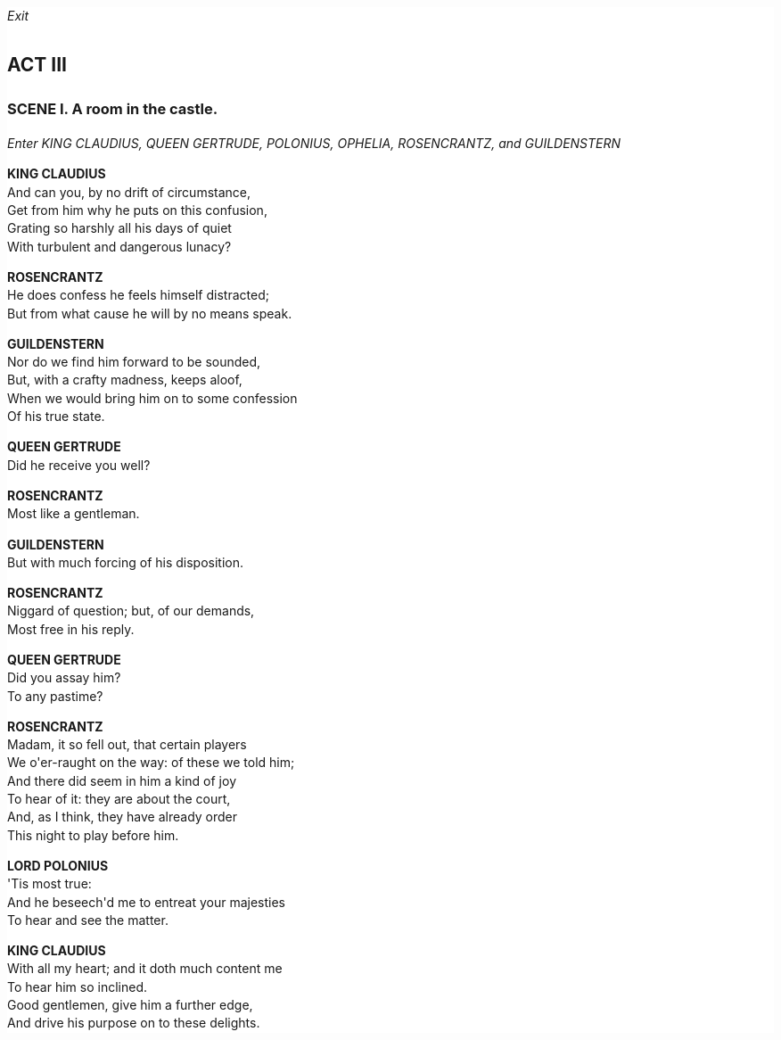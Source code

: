 *Exit*

## ACT III

### SCENE I. A room in the castle.

*Enter KING CLAUDIUS, QUEEN GERTRUDE, POLONIUS, OPHELIA, ROSENCRANTZ,
and GUILDENSTERN*

**KING CLAUDIUS**  
And can you, by no drift of circumstance,  
Get from him why he puts on this confusion,  
Grating so harshly all his days of quiet  
With turbulent and dangerous lunacy?

**ROSENCRANTZ**  
He does confess he feels himself distracted;  
But from what cause he will by no means speak.

**GUILDENSTERN**  
Nor do we find him forward to be sounded,  
But, with a crafty madness, keeps aloof,  
When we would bring him on to some confession  
Of his true state.

**QUEEN GERTRUDE**  
Did he receive you well?

**ROSENCRANTZ**  
Most like a gentleman.

**GUILDENSTERN**  
But with much forcing of his disposition.

**ROSENCRANTZ**  
Niggard of question; but, of our demands,  
Most free in his reply.

**QUEEN GERTRUDE**  
Did you assay him?  
To any pastime?

**ROSENCRANTZ**  
Madam, it so fell out, that certain players  
We o'er-raught on the way: of these we told him;  
And there did seem in him a kind of joy  
To hear of it: they are about the court,  
And, as I think, they have already order  
This night to play before him.

**LORD POLONIUS**  
'Tis most true:  
And he beseech'd me to entreat your majesties  
To hear and see the matter.

**KING CLAUDIUS**  
With all my heart; and it doth much content me  
To hear him so inclined.  
Good gentlemen, give him a further edge,  
And drive his purpose on to these delights.
